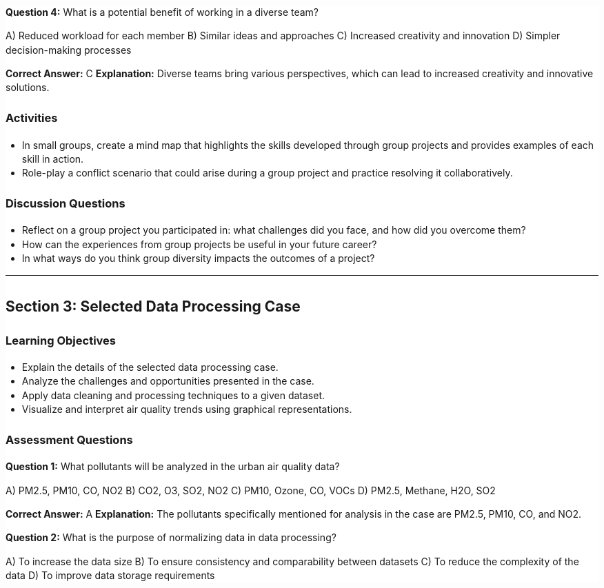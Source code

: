 **Question 4:** What is a potential benefit of working in a diverse team?

  A) Reduced workload for each member
  B) Similar ideas and approaches
  C) Increased creativity and innovation
  D) Simpler decision-making processes

**Correct Answer:** C
**Explanation:** Diverse teams bring various perspectives, which can lead to increased creativity and innovative solutions.

### Activities
- In small groups, create a mind map that highlights the skills developed through group projects and provides examples of each skill in action.
- Role-play a conflict scenario that could arise during a group project and practice resolving it collaboratively.

### Discussion Questions
- Reflect on a group project you participated in: what challenges did you face, and how did you overcome them?
- How can the experiences from group projects be useful in your future career?
- In what ways do you think group diversity impacts the outcomes of a project?

---

## Section 3: Selected Data Processing Case

### Learning Objectives
- Explain the details of the selected data processing case.
- Analyze the challenges and opportunities presented in the case.
- Apply data cleaning and processing techniques to a given dataset.
- Visualize and interpret air quality trends using graphical representations.

### Assessment Questions

**Question 1:** What pollutants will be analyzed in the urban air quality data?

  A) PM2.5, PM10, CO, NO2
  B) CO2, O3, SO2, NO2
  C) PM10, Ozone, CO, VOCs
  D) PM2.5, Methane, H2O, SO2

**Correct Answer:** A
**Explanation:** The pollutants specifically mentioned for analysis in the case are PM2.5, PM10, CO, and NO2.

**Question 2:** What is the purpose of normalizing data in data processing?

  A) To increase the data size
  B) To ensure consistency and comparability between datasets
  C) To reduce the complexity of the data
  D) To improve data storage requirements
